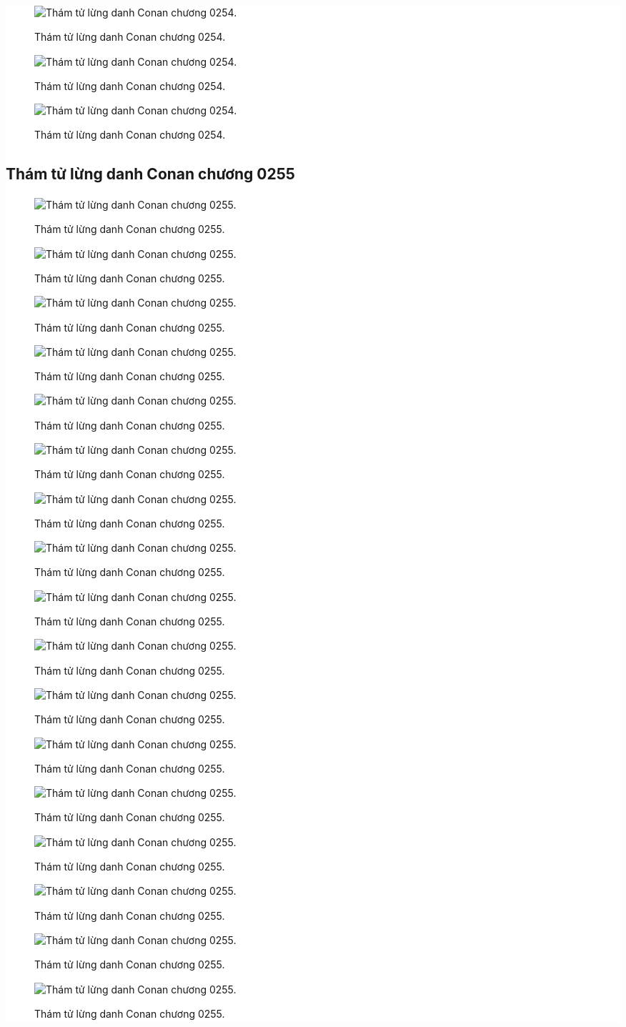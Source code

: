 <figure><img src="https://banmaixanh.vercel.app/manga/gosho-aoyama/tham-tu-lung-danh-conan/0254-16.jpg" alt="Thám tử lừng danh Conan chương 0254." title="Thám tử lừng danh Conan chương 0254." height=100% width=100%><figcaption><p>Thám tử lừng danh Conan chương 0254.</p></figcaption></figure>

<figure><img src="https://banmaixanh.vercel.app/manga/gosho-aoyama/tham-tu-lung-danh-conan/0254-17.jpg" alt="Thám tử lừng danh Conan chương 0254." title="Thám tử lừng danh Conan chương 0254." height=100% width=100%><figcaption><p>Thám tử lừng danh Conan chương 0254.</p></figcaption></figure>

<figure><img src="https://banmaixanh.vercel.app/manga/gosho-aoyama/tham-tu-lung-danh-conan/0254-18.jpg" alt="Thám tử lừng danh Conan chương 0254." title="Thám tử lừng danh Conan chương 0254." height=100% width=100%><figcaption><p>Thám tử lừng danh Conan chương 0254.</p></figcaption></figure>

## Thám tử lừng danh Conan chương 0255

<figure><img src="https://banmaixanh.vercel.app/manga/gosho-aoyama/tham-tu-lung-danh-conan/0255-01.jpg" alt="Thám tử lừng danh Conan chương 0255." title="Thám tử lừng danh Conan chương 0255." height=100% width=100%><figcaption><p>Thám tử lừng danh Conan chương 0255.</p></figcaption></figure>

<figure><img src="https://banmaixanh.vercel.app/manga/gosho-aoyama/tham-tu-lung-danh-conan/0255-02.jpg" alt="Thám tử lừng danh Conan chương 0255." title="Thám tử lừng danh Conan chương 0255." height=100% width=100%><figcaption><p>Thám tử lừng danh Conan chương 0255.</p></figcaption></figure>

<figure><img src="https://banmaixanh.vercel.app/manga/gosho-aoyama/tham-tu-lung-danh-conan/0255-03.jpg" alt="Thám tử lừng danh Conan chương 0255." title="Thám tử lừng danh Conan chương 0255." height=100% width=100%><figcaption><p>Thám tử lừng danh Conan chương 0255.</p></figcaption></figure>

<figure><img src="https://banmaixanh.vercel.app/manga/gosho-aoyama/tham-tu-lung-danh-conan/0255-04.jpg" alt="Thám tử lừng danh Conan chương 0255." title="Thám tử lừng danh Conan chương 0255." height=100% width=100%><figcaption><p>Thám tử lừng danh Conan chương 0255.</p></figcaption></figure>

<figure><img src="https://banmaixanh.vercel.app/manga/gosho-aoyama/tham-tu-lung-danh-conan/0255-05.jpg" alt="Thám tử lừng danh Conan chương 0255." title="Thám tử lừng danh Conan chương 0255." height=100% width=100%><figcaption><p>Thám tử lừng danh Conan chương 0255.</p></figcaption></figure>

<figure><img src="https://banmaixanh.vercel.app/manga/gosho-aoyama/tham-tu-lung-danh-conan/0255-06.jpg" alt="Thám tử lừng danh Conan chương 0255." title="Thám tử lừng danh Conan chương 0255." height=100% width=100%><figcaption><p>Thám tử lừng danh Conan chương 0255.</p></figcaption></figure>

<figure><img src="https://banmaixanh.vercel.app/manga/gosho-aoyama/tham-tu-lung-danh-conan/0255-07.jpg" alt="Thám tử lừng danh Conan chương 0255." title="Thám tử lừng danh Conan chương 0255." height=100% width=100%><figcaption><p>Thám tử lừng danh Conan chương 0255.</p></figcaption></figure>

<figure><img src="https://banmaixanh.vercel.app/manga/gosho-aoyama/tham-tu-lung-danh-conan/0255-08.jpg" alt="Thám tử lừng danh Conan chương 0255." title="Thám tử lừng danh Conan chương 0255." height=100% width=100%><figcaption><p>Thám tử lừng danh Conan chương 0255.</p></figcaption></figure>

<figure><img src="https://banmaixanh.vercel.app/manga/gosho-aoyama/tham-tu-lung-danh-conan/0255-09.jpg" alt="Thám tử lừng danh Conan chương 0255." title="Thám tử lừng danh Conan chương 0255." height=100% width=100%><figcaption><p>Thám tử lừng danh Conan chương 0255.</p></figcaption></figure>

<figure><img src="https://banmaixanh.vercel.app/manga/gosho-aoyama/tham-tu-lung-danh-conan/0255-10.jpg" alt="Thám tử lừng danh Conan chương 0255." title="Thám tử lừng danh Conan chương 0255." height=100% width=100%><figcaption><p>Thám tử lừng danh Conan chương 0255.</p></figcaption></figure>

<figure><img src="https://banmaixanh.vercel.app/manga/gosho-aoyama/tham-tu-lung-danh-conan/0255-11.jpg" alt="Thám tử lừng danh Conan chương 0255." title="Thám tử lừng danh Conan chương 0255." height=100% width=100%><figcaption><p>Thám tử lừng danh Conan chương 0255.</p></figcaption></figure>

<figure><img src="https://banmaixanh.vercel.app/manga/gosho-aoyama/tham-tu-lung-danh-conan/0255-12.jpg" alt="Thám tử lừng danh Conan chương 0255." title="Thám tử lừng danh Conan chương 0255." height=100% width=100%><figcaption><p>Thám tử lừng danh Conan chương 0255.</p></figcaption></figure>

<figure><img src="https://banmaixanh.vercel.app/manga/gosho-aoyama/tham-tu-lung-danh-conan/0255-13.jpg" alt="Thám tử lừng danh Conan chương 0255." title="Thám tử lừng danh Conan chương 0255." height=100% width=100%><figcaption><p>Thám tử lừng danh Conan chương 0255.</p></figcaption></figure>

<figure><img src="https://banmaixanh.vercel.app/manga/gosho-aoyama/tham-tu-lung-danh-conan/0255-14.jpg" alt="Thám tử lừng danh Conan chương 0255." title="Thám tử lừng danh Conan chương 0255." height=100% width=100%><figcaption><p>Thám tử lừng danh Conan chương 0255.</p></figcaption></figure>

<figure><img src="https://banmaixanh.vercel.app/manga/gosho-aoyama/tham-tu-lung-danh-conan/0255-15.jpg" alt="Thám tử lừng danh Conan chương 0255." title="Thám tử lừng danh Conan chương 0255." height=100% width=100%><figcaption><p>Thám tử lừng danh Conan chương 0255.</p></figcaption></figure>

<figure><img src="https://banmaixanh.vercel.app/manga/gosho-aoyama/tham-tu-lung-danh-conan/0255-16.jpg" alt="Thám tử lừng danh Conan chương 0255." title="Thám tử lừng danh Conan chương 0255." height=100% width=100%><figcaption><p>Thám tử lừng danh Conan chương 0255.</p></figcaption></figure>

<figure><img src="https://banmaixanh.vercel.app/manga/gosho-aoyama/tham-tu-lung-danh-conan/0255-17.jpg" alt="Thám tử lừng danh Conan chương 0255." title="Thám tử lừng danh Conan chương 0255." height=100% width=100%><figcaption><p>Thám tử lừng danh Conan chương 0255.</p></figcaption></figure>
